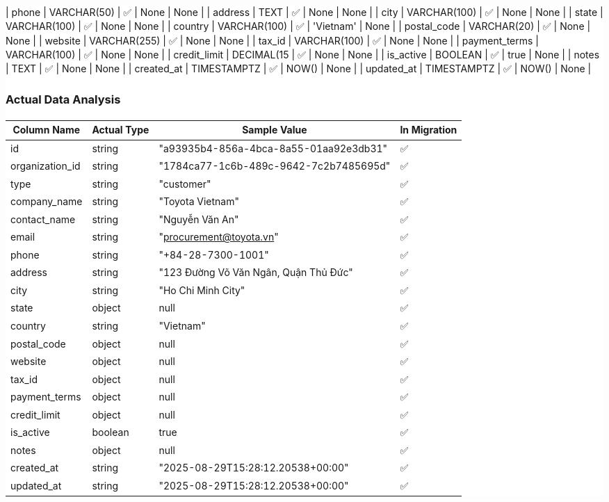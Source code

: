 | phone | VARCHAR(50) | ✅ | None | None |
| address | TEXT | ✅ | None | None |
| city | VARCHAR(100) | ✅ | None | None |
| state | VARCHAR(100) | ✅ | None | None |
| country | VARCHAR(100) | ✅ | 'Vietnam' | None |
| postal_code | VARCHAR(20) | ✅ | None | None |
| website | VARCHAR(255) | ✅ | None | None |
| tax_id | VARCHAR(100) | ✅ | None | None |
| payment_terms | VARCHAR(100) | ✅ | None | None |
| credit_limit | DECIMAL(15 | ✅ | None | None |
| is_active | BOOLEAN | ✅ | true | None |
| notes | TEXT | ✅ | None | None |
| created_at | TIMESTAMPTZ | ✅ | NOW() | None |
| updated_at | TIMESTAMPTZ | ✅ | NOW() | None |

### Actual Data Analysis

| Column Name | Actual Type | Sample Value | In Migration |
|-------------|-------------|--------------|-------------|
| id | string | "a93935b4-856a-4bca-8a55-01aa92e3db31" | ✅ |
| organization_id | string | "1784ca77-1c6b-489c-9642-7c2b7485695d" | ✅ |
| type | string | "customer" | ✅ |
| company_name | string | "Toyota Vietnam" | ✅ |
| contact_name | string | "Nguyễn Văn An" | ✅ |
| email | string | "procurement@toyota.vn" | ✅ |
| phone | string | "+84-28-7300-1001" | ✅ |
| address | string | "123 Đường Võ Văn Ngân, Quận Thủ Đức" | ✅ |
| city | string | "Ho Chi Minh City" | ✅ |
| state | object | null | ✅ |
| country | string | "Vietnam" | ✅ |
| postal_code | object | null | ✅ |
| website | object | null | ✅ |
| tax_id | object | null | ✅ |
| payment_terms | object | null | ✅ |
| credit_limit | object | null | ✅ |
| is_active | boolean | true | ✅ |
| notes | object | null | ✅ |
| created_at | string | "2025-08-29T15:28:12.20538+00:00" | ✅ |
| updated_at | string | "2025-08-29T15:28:12.20538+00:00" | ✅ |